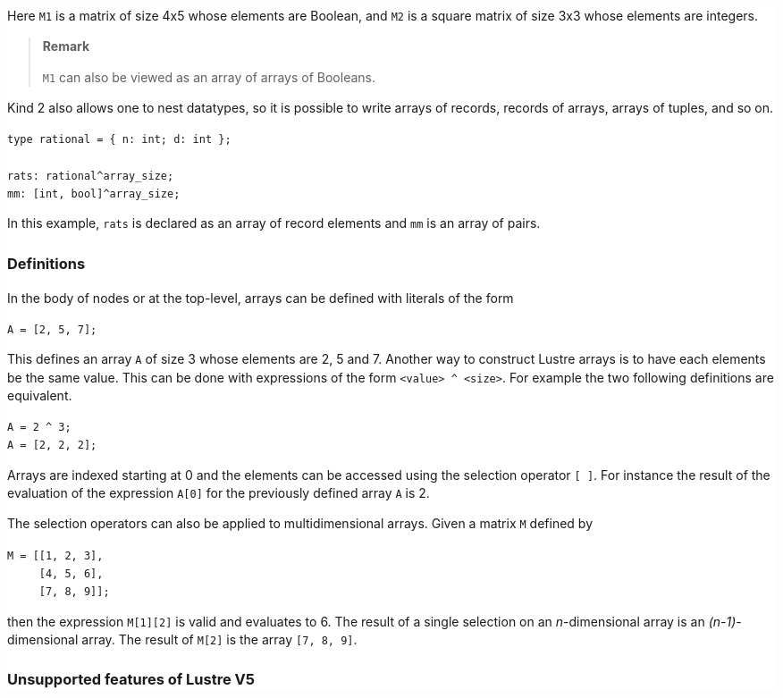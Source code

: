 Here `M1` is a matrix of size 4x5 whose elements are Boolean, and `M2` is a
square matrix of size 3x3 whose elements are integers.

> **Remark**
>
> `M1` can also be viewed as an array of arrays of Booleans.

Kind 2 also allows one to nest datatypes, so it is possible to write arrays of
records, records of arrays, arrays of tuples, and so on.

```
type rational = { n: int; d: int };

rats: rational^array_size;
mm: [int, bool]^array_size;
```

In this example, `rats` is declared as an array of record elements and `mm` is
an array of pairs.


### Definitions

In the body of nodes or at the top-level, arrays can be defined with literals
of the form

```
A = [2, 5, 7];
```

This defines an array `A` of size 3 whose elements are 2, 5 and 7. Another way
to construct Lustre arrays is to have each elements be the same value. This can
be done with expressions of the form `<value> ^ <size>`. For example the two
following definitions are equivalent.

```
A = 2 ^ 3;
A = [2, 2, 2];
```

Arrays are indexed starting at 0 and the elements can be accessed using the
selection operator `[ ]`. For instance the result of the evaluation of the
expression `A[0]` for the previously defined array `A` is 2.

The selection operators can also be applied to multidimensional arrays.
Given a matrix `M` defined by

```
M = [[1, 2, 3],
     [4, 5, 6],
     [7, 8, 9]];
```

then the expression `M[1][2]` is valid and evaluates to 6. The result of a
single selection on an *n*-dimensional array is an *(n-1)*-dimensional
array. The result of `M[2]` is the array `[7, 8, 9]`.


### Unsupported features of Lustre V5
